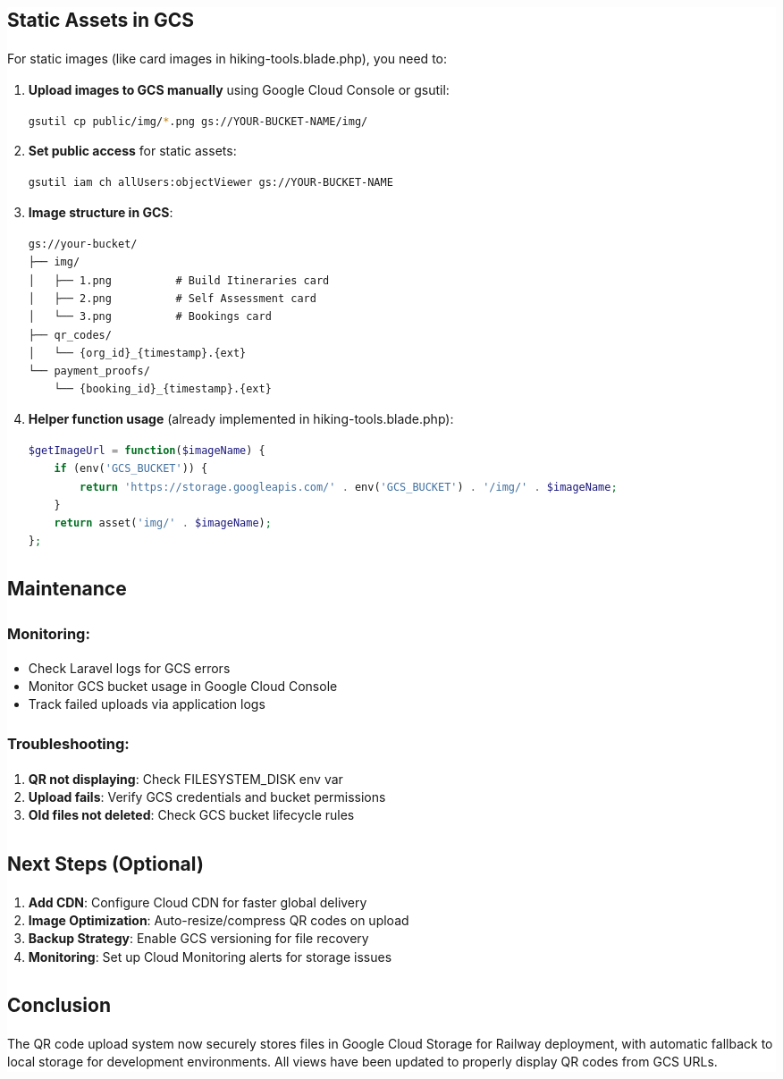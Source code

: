 ## Static Assets in GCS

For static images (like card images in hiking-tools.blade.php), you need to:

1. **Upload images to GCS manually** using Google Cloud Console or gsutil:
   ```bash
   gsutil cp public/img/*.png gs://YOUR-BUCKET-NAME/img/
   ```

2. **Set public access** for static assets:
   ```bash
   gsutil iam ch allUsers:objectViewer gs://YOUR-BUCKET-NAME
   ```

3. **Image structure in GCS**:
   ```
   gs://your-bucket/
   ├── img/
   │   ├── 1.png          # Build Itineraries card
   │   ├── 2.png          # Self Assessment card
   │   └── 3.png          # Bookings card
   ├── qr_codes/
   │   └── {org_id}_{timestamp}.{ext}
   └── payment_proofs/
       └── {booking_id}_{timestamp}.{ext}
   ```

4. **Helper function usage** (already implemented in hiking-tools.blade.php):
   ```php
   $getImageUrl = function($imageName) {
       if (env('GCS_BUCKET')) {
           return 'https://storage.googleapis.com/' . env('GCS_BUCKET') . '/img/' . $imageName;
       }
       return asset('img/' . $imageName);
   };
   ```

## Maintenance

### Monitoring:
- Check Laravel logs for GCS errors
- Monitor GCS bucket usage in Google Cloud Console
- Track failed uploads via application logs

### Troubleshooting:
1. **QR not displaying**: Check FILESYSTEM_DISK env var
2. **Upload fails**: Verify GCS credentials and bucket permissions
3. **Old files not deleted**: Check GCS bucket lifecycle rules

## Next Steps (Optional)

1. **Add CDN**: Configure Cloud CDN for faster global delivery
2. **Image Optimization**: Auto-resize/compress QR codes on upload
3. **Backup Strategy**: Enable GCS versioning for file recovery
4. **Monitoring**: Set up Cloud Monitoring alerts for storage issues

## Conclusion

The QR code upload system now securely stores files in Google Cloud Storage for Railway deployment, with automatic fallback to local storage for development environments. All views have been updated to properly display QR codes from GCS URLs.
